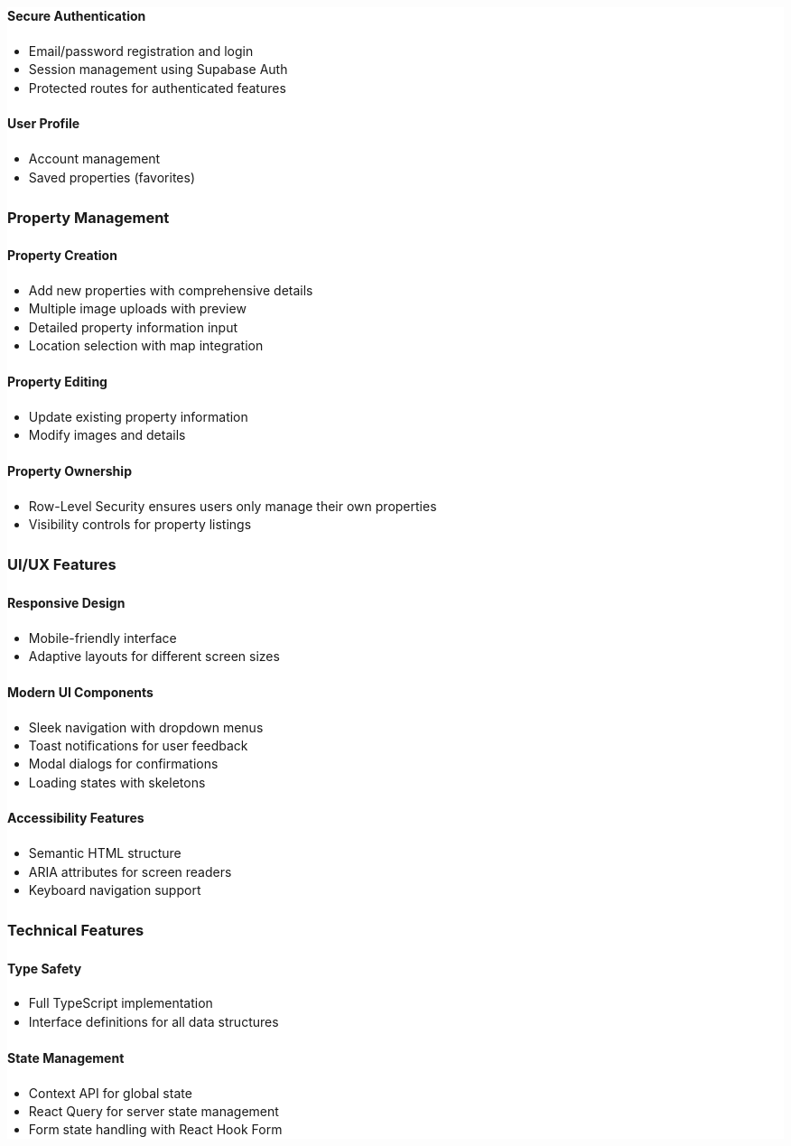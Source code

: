 #### Secure Authentication
- Email/password registration and login
- Session management using Supabase Auth
- Protected routes for authenticated features

#### User Profile
- Account management
- Saved properties (favorites)

### Property Management

#### Property Creation
- Add new properties with comprehensive details
- Multiple image uploads with preview
- Detailed property information input
- Location selection with map integration

#### Property Editing
- Update existing property information
- Modify images and details

#### Property Ownership
- Row-Level Security ensures users only manage their own properties
- Visibility controls for property listings

### UI/UX Features

#### Responsive Design
- Mobile-friendly interface
- Adaptive layouts for different screen sizes

#### Modern UI Components
- Sleek navigation with dropdown menus
- Toast notifications for user feedback
- Modal dialogs for confirmations
- Loading states with skeletons

#### Accessibility Features
- Semantic HTML structure
- ARIA attributes for screen readers
- Keyboard navigation support

### Technical Features

#### Type Safety
- Full TypeScript implementation
- Interface definitions for all data structures

#### State Management
- Context API for global state
- React Query for server state management
- Form state handling with React Hook Form
